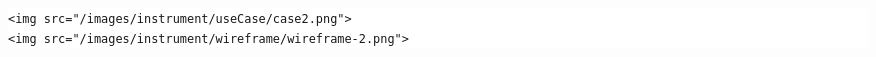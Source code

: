 	<img src="/images/instrument/useCase/case2.png">
	<img src="/images/instrument/wireframe/wireframe-2.png">
	